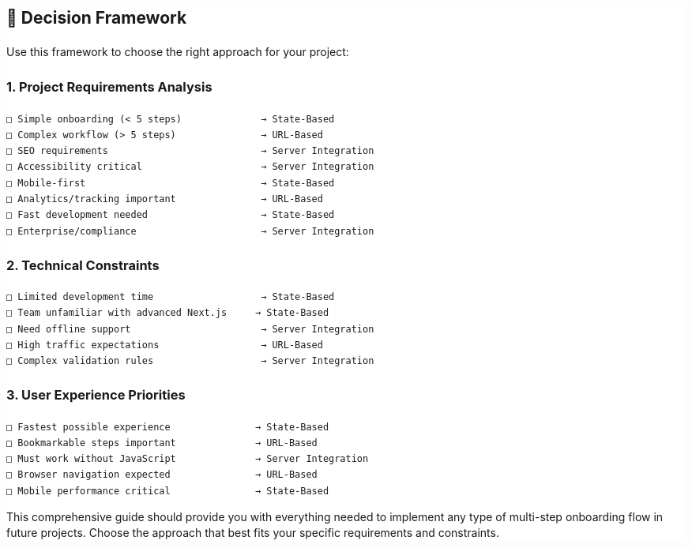 
## 🎯 Decision Framework

Use this framework to choose the right approach for your project:

### 1. Project Requirements Analysis
```
□ Simple onboarding (< 5 steps)              → State-Based
□ Complex workflow (> 5 steps)               → URL-Based  
□ SEO requirements                           → Server Integration
□ Accessibility critical                     → Server Integration
□ Mobile-first                               → State-Based
□ Analytics/tracking important               → URL-Based
□ Fast development needed                    → State-Based
□ Enterprise/compliance                      → Server Integration
```

### 2. Technical Constraints
```
□ Limited development time                   → State-Based
□ Team unfamiliar with advanced Next.js     → State-Based
□ Need offline support                       → Server Integration
□ High traffic expectations                  → URL-Based
□ Complex validation rules                   → Server Integration
```

### 3. User Experience Priorities
```
□ Fastest possible experience               → State-Based
□ Bookmarkable steps important              → URL-Based
□ Must work without JavaScript              → Server Integration
□ Browser navigation expected               → URL-Based
□ Mobile performance critical               → State-Based
```

This comprehensive guide should provide you with everything needed to implement any type of multi-step onboarding flow in future projects. Choose the approach that best fits your specific requirements and constraints.
